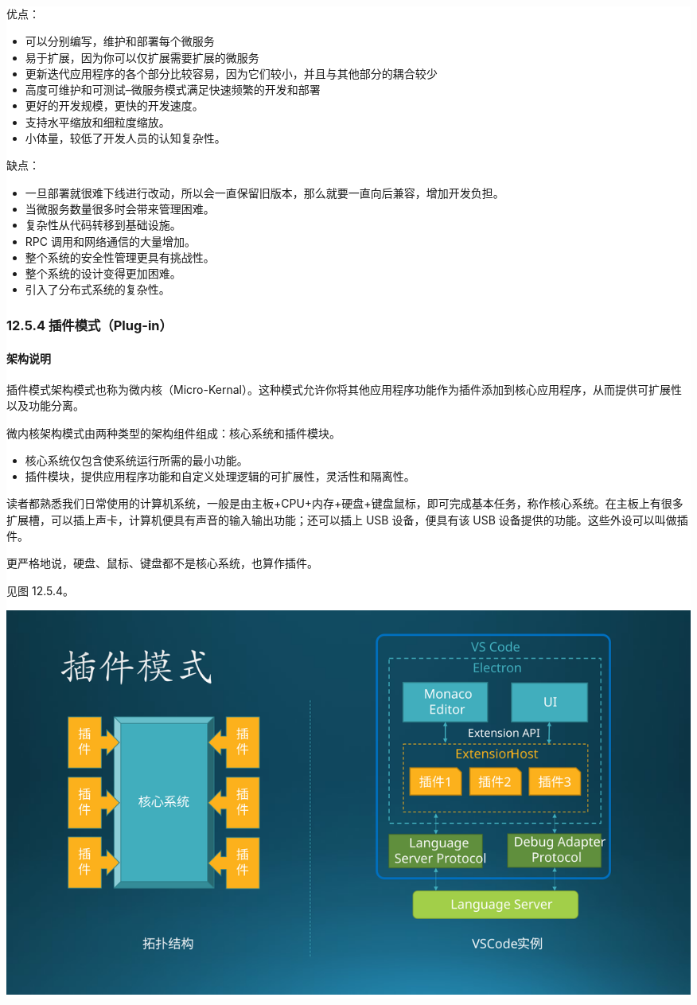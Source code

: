 优点：

- 可以分别编写，维护和部署每个微服务
- 易于扩展，因为你可以仅扩展需要扩展的微服务
- 更新迭代应用程序的各个部分比较容易，因为它们较小，并且与其他部分的耦合较少
- 高度可维护和可测试–微服务模式满足快速频繁的开发和部署
- 更好的开发规模，更快的开发速度。
- 支持水平缩放和细粒度缩放。
- 小体量，较低了开发人员的认知复杂性。

缺点：

- 一旦部署就很难下线进行改动，所以会一直保留旧版本，那么就要一直向后兼容，增加开发负担。
- 当微服务数量很多时会带来管理困难。
- 复杂性从代码转移到基础设施。
- RPC 调用和网络通信的大量增加。
- 整个系统的安全性管理更具有挑战性。
- 整个系统的设计变得更加困难。
- 引入了分布式系统的复杂性。

### 12.5.4 插件模式（Plug-in）

#### 架构说明

插件模式架构模式也称为微内核（Micro-Kernal）。这种模式允许你将其他应用程序功能作为插件添加到核心应用程序，从而提供可扩展性以及功能分离。

微内核架构模式由两种类型的架构组件组成：核心系统和插件模块。
- 核心系统仅包含使系统运行所需的最小功能。
- 插件模块，提供应用程序功能和自定义处理逻辑的可扩展性，灵活性和隔离性。

读者都熟悉我们日常使用的计算机系统，一般是由主板+CPU+内存+硬盘+键盘鼠标，即可完成基本任务，称作核心系统。在主板上有很多扩展槽，可以插上声卡，计算机便具有声音的输入输出功能；还可以插上 USB 设备，便具有该 USB 设备提供的功能。这些外设可以叫做插件。

更严格地说，硬盘、鼠标、键盘都不是核心系统，也算作插件。

见图 12.5.4。

<img src='img/Slide17.svg'>
